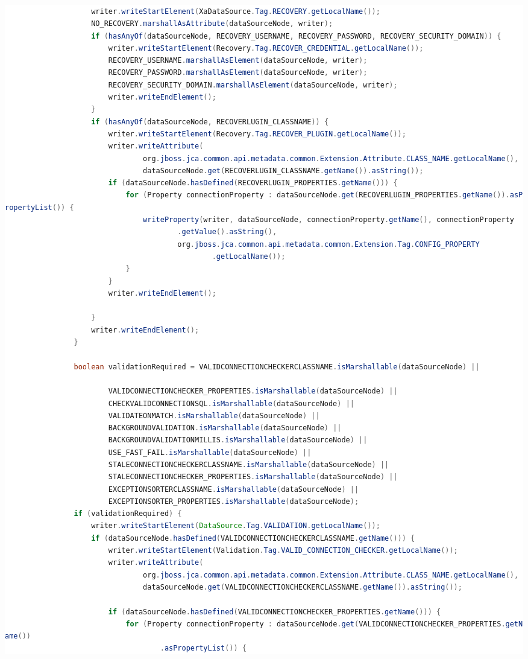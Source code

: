 ```java
                    writer.writeStartElement(XaDataSource.Tag.RECOVERY.getLocalName());
                    NO_RECOVERY.marshallAsAttribute(dataSourceNode, writer);
                    if (hasAnyOf(dataSourceNode, RECOVERY_USERNAME, RECOVERY_PASSWORD, RECOVERY_SECURITY_DOMAIN)) {
                        writer.writeStartElement(Recovery.Tag.RECOVER_CREDENTIAL.getLocalName());
                        RECOVERY_USERNAME.marshallAsElement(dataSourceNode, writer);
                        RECOVERY_PASSWORD.marshallAsElement(dataSourceNode, writer);
                        RECOVERY_SECURITY_DOMAIN.marshallAsElement(dataSourceNode, writer);
                        writer.writeEndElement();
                    }
                    if (hasAnyOf(dataSourceNode, RECOVERLUGIN_CLASSNAME)) {
                        writer.writeStartElement(Recovery.Tag.RECOVER_PLUGIN.getLocalName());
                        writer.writeAttribute(
                                org.jboss.jca.common.api.metadata.common.Extension.Attribute.CLASS_NAME.getLocalName(),
                                dataSourceNode.get(RECOVERLUGIN_CLASSNAME.getName()).asString());
                        if (dataSourceNode.hasDefined(RECOVERLUGIN_PROPERTIES.getName())) {
                            for (Property connectionProperty : dataSourceNode.get(RECOVERLUGIN_PROPERTIES.getName()).asPropertyList()) {
                                writeProperty(writer, dataSourceNode, connectionProperty.getName(), connectionProperty
                                        .getValue().asString(),
                                        org.jboss.jca.common.api.metadata.common.Extension.Tag.CONFIG_PROPERTY
                                                .getLocalName());
                            }
                        }
                        writer.writeEndElement();

                    }
                    writer.writeEndElement();
                }

                boolean validationRequired = VALIDCONNECTIONCHECKERCLASSNAME.isMarshallable(dataSourceNode) ||

                        VALIDCONNECTIONCHECKER_PROPERTIES.isMarshallable(dataSourceNode) ||
                        CHECKVALIDCONNECTIONSQL.isMarshallable(dataSourceNode) ||
                        VALIDATEONMATCH.isMarshallable(dataSourceNode) ||
                        BACKGROUNDVALIDATION.isMarshallable(dataSourceNode) ||
                        BACKGROUNDVALIDATIONMILLIS.isMarshallable(dataSourceNode) ||
                        USE_FAST_FAIL.isMarshallable(dataSourceNode) ||
                        STALECONNECTIONCHECKERCLASSNAME.isMarshallable(dataSourceNode) ||
                        STALECONNECTIONCHECKER_PROPERTIES.isMarshallable(dataSourceNode) ||
                        EXCEPTIONSORTERCLASSNAME.isMarshallable(dataSourceNode) ||
                        EXCEPTIONSORTER_PROPERTIES.isMarshallable(dataSourceNode);
                if (validationRequired) {
                    writer.writeStartElement(DataSource.Tag.VALIDATION.getLocalName());
                    if (dataSourceNode.hasDefined(VALIDCONNECTIONCHECKERCLASSNAME.getName())) {
                        writer.writeStartElement(Validation.Tag.VALID_CONNECTION_CHECKER.getLocalName());
                        writer.writeAttribute(
                                org.jboss.jca.common.api.metadata.common.Extension.Attribute.CLASS_NAME.getLocalName(),
                                dataSourceNode.get(VALIDCONNECTIONCHECKERCLASSNAME.getName()).asString());

                        if (dataSourceNode.hasDefined(VALIDCONNECTIONCHECKER_PROPERTIES.getName())) {
                            for (Property connectionProperty : dataSourceNode.get(VALIDCONNECTIONCHECKER_PROPERTIES.getName())
                                    .asPropertyList()) {
```